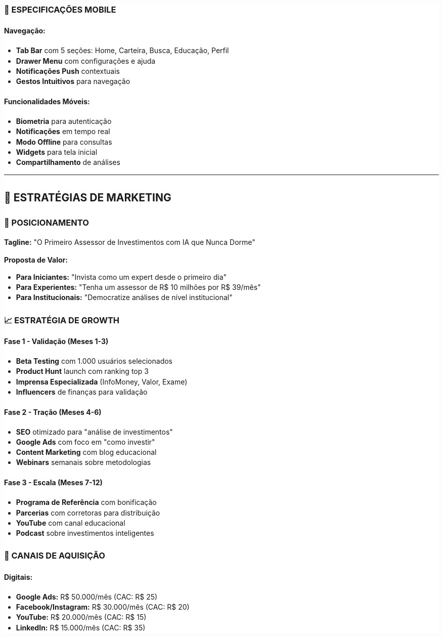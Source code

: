 ### 📱 ESPECIFICAÇÕES MOBILE

#### **Navegação:**
- **Tab Bar** com 5 seções: Home, Carteira, Busca, Educação, Perfil
- **Drawer Menu** com configurações e ajuda
- **Notificações Push** contextuais
- **Gestos Intuitivos** para navegação

#### **Funcionalidades Móveis:**
- **Biometria** para autenticação
- **Notificações** em tempo real
- **Modo Offline** para consultas
- **Widgets** para tela inicial
- **Compartilhamento** de análises

---

## 🎯 ESTRATÉGIAS DE MARKETING

### 🚀 POSICIONAMENTO

**Tagline:** "O Primeiro Assessor de Investimentos com IA que Nunca Dorme"

**Proposta de Valor:**
- **Para Iniciantes:** "Invista como um expert desde o primeiro dia"
- **Para Experientes:** "Tenha um assessor de R$ 10 milhões por R$ 39/mês"
- **Para Institucionais:** "Democratize análises de nível institucional"

### 📈 ESTRATÉGIA DE GROWTH

#### **Fase 1 - Validação (Meses 1-3)**
- **Beta Testing** com 1.000 usuários selecionados
- **Product Hunt** launch com ranking top 3
- **Imprensa Especializada** (InfoMoney, Valor, Exame)
- **Influencers** de finanças para validação

#### **Fase 2 - Tração (Meses 4-6)**
- **SEO** otimizado para "análise de investimentos"
- **Google Ads** com foco em "como investir"
- **Content Marketing** com blog educacional
- **Webinars** semanais sobre metodologias

#### **Fase 3 - Escala (Meses 7-12)**
- **Programa de Referência** com bonificação
- **Parcerias** com corretoras para distribuição
- **YouTube** com canal educacional
- **Podcast** sobre investimentos inteligentes

### 🎯 CANAIS DE AQUISIÇÃO

#### **Digitais:**
- **Google Ads:** R$ 50.000/mês (CAC: R$ 25)
- **Facebook/Instagram:** R$ 30.000/mês (CAC: R$ 20)
- **YouTube:** R$ 20.000/mês (CAC: R$ 15)
- **LinkedIn:** R$ 15.000/mês (CAC: R$ 35)
